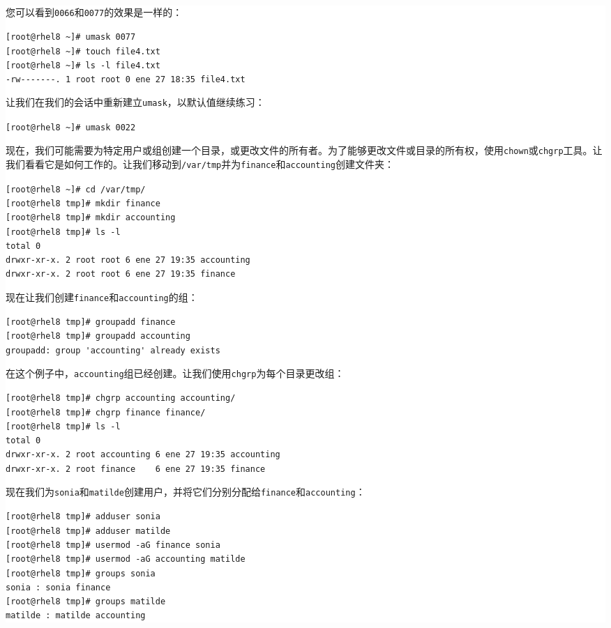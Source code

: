 您可以看到`0066`和`0077`的效果是一样的：

```
[root@rhel8 ~]# umask 0077
[root@rhel8 ~]# touch file4.txt
[root@rhel8 ~]# ls -l file4.txt 
-rw-------. 1 root root 0 ene 27 18:35 file4.txt
```

让我们在我们的会话中重新建立`umask`，以默认值继续练习：

```
[root@rhel8 ~]# umask 0022
```

现在，我们可能需要为特定用户或组创建一个目录，或更改文件的所有者。为了能够更改文件或目录的所有权，使用`chown`或`chgrp`工具。让我们看看它是如何工作的。让我们移动到`/var/tmp`并为`finance`和`accounting`创建文件夹：

```
[root@rhel8 ~]# cd /var/tmp/
[root@rhel8 tmp]# mkdir finance
[root@rhel8 tmp]# mkdir accounting
[root@rhel8 tmp]# ls -l
total 0
drwxr-xr-x. 2 root root 6 ene 27 19:35 accounting
drwxr-xr-x. 2 root root 6 ene 27 19:35 finance
```

现在让我们创建`finance`和`accounting`的组：

```
[root@rhel8 tmp]# groupadd finance
[root@rhel8 tmp]# groupadd accounting
groupadd: group 'accounting' already exists
```

在这个例子中，`accounting`组已经创建。让我们使用`chgrp`为每个目录更改组：

```
[root@rhel8 tmp]# chgrp accounting accounting/
[root@rhel8 tmp]# chgrp finance finance/
[root@rhel8 tmp]# ls -l
total 0
drwxr-xr-x. 2 root accounting 6 ene 27 19:35 accounting
drwxr-xr-x. 2 root finance    6 ene 27 19:35 finance
```

现在我们为`sonia`和`matilde`创建用户，并将它们分别分配给`finance`和`accounting`：

```
[root@rhel8 tmp]# adduser sonia
[root@rhel8 tmp]# adduser matilde
[root@rhel8 tmp]# usermod -aG finance sonia
[root@rhel8 tmp]# usermod -aG accounting matilde
[root@rhel8 tmp]# groups sonia
sonia : sonia finance
[root@rhel8 tmp]# groups matilde
matilde : matilde accounting
```
